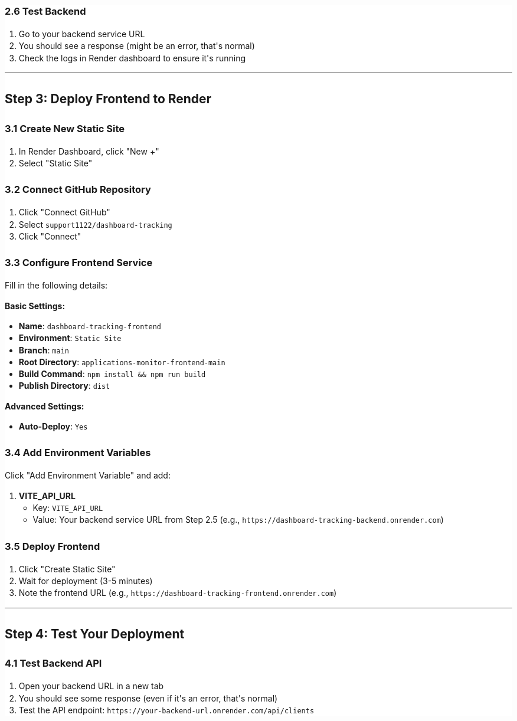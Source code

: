 ### 2.6 Test Backend
1. Go to your backend service URL
2. You should see a response (might be an error, that's normal)
3. Check the logs in Render dashboard to ensure it's running

---

## Step 3: Deploy Frontend to Render

### 3.1 Create New Static Site
1. In Render Dashboard, click "New +"
2. Select "Static Site"

### 3.2 Connect GitHub Repository
1. Click "Connect GitHub"
2. Select `support1122/dashboard-tracking`
3. Click "Connect"

### 3.3 Configure Frontend Service
Fill in the following details:

**Basic Settings:**
- **Name**: `dashboard-tracking-frontend`
- **Environment**: `Static Site`
- **Branch**: `main`
- **Root Directory**: `applications-monitor-frontend-main`
- **Build Command**: `npm install && npm run build`
- **Publish Directory**: `dist`

**Advanced Settings:**
- **Auto-Deploy**: `Yes`

### 3.4 Add Environment Variables
Click "Add Environment Variable" and add:

1. **VITE_API_URL**
   - Key: `VITE_API_URL`
   - Value: Your backend service URL from Step 2.5 (e.g., `https://dashboard-tracking-backend.onrender.com`)

### 3.5 Deploy Frontend
1. Click "Create Static Site"
2. Wait for deployment (3-5 minutes)
3. Note the frontend URL (e.g., `https://dashboard-tracking-frontend.onrender.com`)

---

## Step 4: Test Your Deployment

### 4.1 Test Backend API
1. Open your backend URL in a new tab
2. You should see some response (even if it's an error, that's normal)
3. Test the API endpoint: `https://your-backend-url.onrender.com/api/clients`
